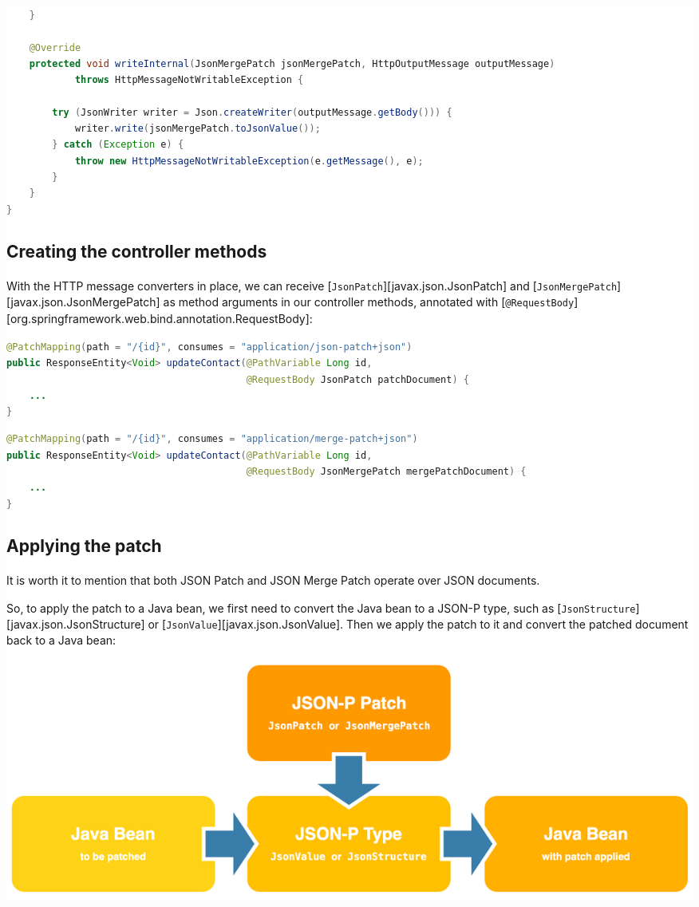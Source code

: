```java
    }

    @Override
    protected void writeInternal(JsonMergePatch jsonMergePatch, HttpOutputMessage outputMessage)
            throws HttpMessageNotWritableException {

        try (JsonWriter writer = Json.createWriter(outputMessage.getBody())) {
            writer.write(jsonMergePatch.toJsonValue());
        } catch (Exception e) {
            throw new HttpMessageNotWritableException(e.getMessage(), e);
        }
    }
}
```

## Creating the controller methods

With the HTTP message converters in place, we can receive [`JsonPatch`][javax.json.JsonPatch] and [`JsonMergePatch`][javax.json.JsonMergePatch] as method arguments in our controller methods, annotated with [`@RequestBody`][org.springframework.web.bind.annotation.RequestBody]:

```java
@PatchMapping(path = "/{id}", consumes = "application/json-patch+json")
public ResponseEntity<Void> updateContact(@PathVariable Long id,
                                          @RequestBody JsonPatch patchDocument) {
    ...
}
```

```java
@PatchMapping(path = "/{id}", consumes = "application/merge-patch+json")
public ResponseEntity<Void> updateContact(@PathVariable Long id,
                                          @RequestBody JsonMergePatch mergePatchDocument) {
    ...
}
```

## Applying the patch

It is worth it to mention that both JSON Patch and JSON Merge Patch operate over JSON documents. 

So, to apply the patch to a Java bean, we first need to convert the Java bean to a JSON-P type, such as [`JsonStructure`][javax.json.JsonStructure] or [`JsonValue`][javax.json.JsonValue]. Then we apply the patch to it and convert the patched document back to a Java bean:

![Patch conversions](images/diagram-patch-conversions.png "Patch conversions")


[^1]: You may not want to support `PUT` for creating resources if you rely on the server to generate identifiers for your resources. See my [answer][so.56241060] on Stack Overflow for details on this.
[^2]: I also have described the benefits of this approach in this [answer][so.36175349] on Stack Overflow.
  [so.56241060]: https://stackoverflow.com/a/56241060/1426227
  [so.36175349]: https://stackoverflow.com/a/36175349/1426227
  [org.springframework.http.converter.AbstractHttpMessageConverter]: https://docs.spring.io/spring/docs/current/javadoc-api/org/springframework/http/converter/AbstractHttpMessageConverter.html
  [org.springframework.stereotype.Component]: https://docs.spring.io/spring-framework/docs/current/javadoc-api/org/springframework/stereotype/Component.html
  [org.springframework.http.converter.HttpMessageConverter]: https://docs.spring.io/spring/docs/current/javadoc-api/org/springframework/http/converter/HttpMessageConverter.html
  [org.springframework.web.bind.annotation.RequestBody]: https://docs.spring.io/spring/docs/current/javadoc-api/org/springframework/web/bind/annotation/RequestBody.html
  [org.springframework.validation.annotation.Validated]: https://docs.spring.io/spring/docs/current/javadoc-api/org/springframework/validation/annotation/Validated.html
  [org.springframework.context.annotation.Bean]: https://docs.spring.io/spring-framework/docs/current/javadoc-api/org/springframework/context/annotation/Bean.html
  [lombok]: https://projectlombok.org/  
  [mapstruct]: http://mapstruct.org/
  [johnzon]: https://johnzon.apache.org/
  [jackson-datatype-jsr353]: https://github.com/FasterXML/jackson-datatype-jsr353
  [javax.json]: https://javaee.github.io/javaee-spec/javadocs/javax/json/package-summary.html
  [javax.json.JsonPatch]: https://javaee.github.io/javaee-spec/javadocs/javax/json/JsonPatch.html
  [javax.json.JsonMergePatch]: https://javaee.github.io/javaee-spec/javadocs/javax/json/JsonMergePatch.html
  [javax.json.Json]: https://javaee.github.io/javaee-spec/javadocs/javax/json/Json.html
  [javax.json.JsonValue]: https://javaee.github.io/javaee-spec/javadocs/javax/json/JsonValue.html
  [javax.json.JsonValue.TRUE]: https://javaee.github.io/javaee-spec/javadocs/javax/json/JsonValue.html#TRUE
  [javax.json.JsonValue.FALSE]: https://javaee.github.io/javaee-spec/javadocs/javax/json/JsonValue.html#FALSE
  [javax.json.JsonValue.NULL]: https://javaee.github.io/javaee-spec/javadocs/javax/json/JsonValue.html#NULL
  [javax.json.JsonStructure]: https://javaee.github.io/javaee-spec/javadocs/javax/json/JsonStructure.html
  [javax.json.JsonObject]: https://javaee.github.io/javaee-spec/javadocs/javax/json/JsonObject.html
  [javax.json.JsonArray]: https://javaee.github.io/javaee-spec/javadocs/javax/json/JsonArray.html
  [javax.json.JsonNumber]: https://javaee.github.io/javaee-spec/javadocs/javax/json/JsonNumber.html
  [javax.json.JsonString]: https://javaee.github.io/javaee-spec/javadocs/javax/json/JsonString.html
  [javax.validation.constraints]: https://javaee.github.io/javaee-spec/javadocs/javax/validation/constraints/package-summary.html
  [javax.validation.ConstraintViolation]: https://javaee.github.io/javaee-spec/javadocs/javax/validation/ConstraintViolation.html
  [javax.validation.ConstraintViolationException]: https://javaee.github.io/javaee-spec/javadocs/javax/validation/ConstraintViolationException.html
  [javax.validation.Validator]: https://javaee.github.io/javaee-spec/javadocs/javax/validation/Validator.html
  [javax.validation.Validator.validate]: https://javaee.github.io/javaee-spec/javadocs/javax/validation/Validator.html#validate-T-java.lang.Class...-
  [javax.validation.Valid]: https://javaee.github.io/javaee-spec/javadocs/javax/validation/Valid.html
  [com.fasterxml.jackson.databind.ObjectMapper]: https://fasterxml.github.io/jackson-databind/javadoc/2.9/com/fasterxml/jackson/databind/ObjectMapper.html
  [com.fasterxml.jackson.databind.ObjectMapper.findAndRegisterModules]: https://fasterxml.github.io/jackson-databind/javadoc/2.9/com/fasterxml/jackson/databind/ObjectMapper.html#findAndRegisterModules--
  [rfc7231]: https://tools.ietf.org/html/rfc7231
  [rfc7231.put]: https://tools.ietf.org/html/rfc7231#section-4.3.4
  [rfc5789]: https://tools.ietf.org/html/rfc5789
  [rfc5789.patch]: https://tools.ietf.org/html/rfc5789#section-2
  [rfc6902]: https://tools.ietf.org/html/rfc6902
  [rfc6902.add]: https://tools.ietf.org/html/rfc6902#section-4.1
  [rfc6902.remove]: https://tools.ietf.org/html/rfc6902#section-4.2
  [rfc6902.replace]: https://tools.ietf.org/html/rfc6902#section-4.3
  [rfc6902.copy]: https://tools.ietf.org/html/rfc6902#section-4.5
  [rfc6902.test]: https://tools.ietf.org/html/rfc6902#section-4.6
  [rfc7396]: https://tools.ietf.org/html/rfc7396
  [repo]: https://github.com/cassiomolin/http-patch-spring
  [repo.postman]: https://github.com/cassiomolin/http-patch-spring/tree/master/misc/postman